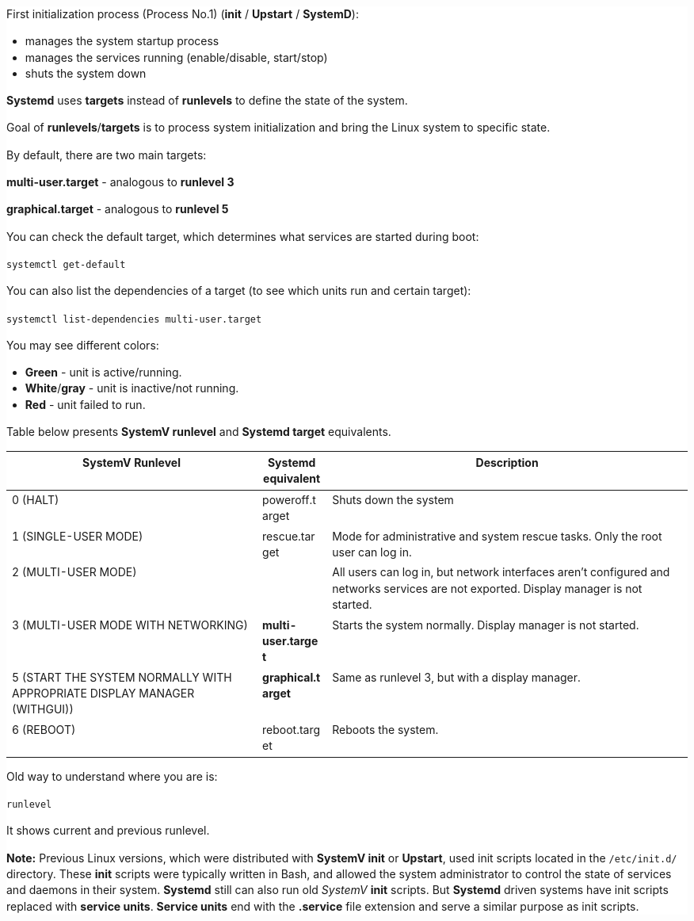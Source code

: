 First initialization process (Process No.1) (**init** / **Upstart** / **SystemD**): 
- manages the system startup process
- manages the services running (enable/disable, start/stop)
- shuts the system down

**Systemd** uses **targets** instead of **runlevels** to define the state of the system. 

Goal of **runlevels**/**targets** is to process system initialization 
and bring the Linux system to specific state.

By default, there are two main targets:

**multi-user.target** - analogous to **runlevel 3**

**graphical.target** - analogous to **runlevel 5**


You can check the default target, which determines what services are started during boot:
```bash
systemctl get-default
```

You can also list the dependencies of a target
(to see which units run and certain target):

```bash
systemctl list-dependencies multi-user.target
```
You may see different colors:
* **Green** - unit is active/running.
* **White**/**gray** - unit is inactive/not running.
* **Red** - unit failed to run.


Table below presents **SystemV runlevel** and **Systemd target** equivalents.

| SystemV Runlevel | Systemd equivalent | Description
| --- | --- | --- |
| 0 (HALT)|poweroff.target |Shuts down the system |
| 1 (SINGLE-USER MODE) | rescue.target | Mode for administrative and system rescue tasks. Only the root user can log in. |
| 2 (MULTI-USER MODE) | | All users can log in, but network interfaces aren’t configured and networks services are not exported. Display manager is not started. |
| 3 (MULTI-USER MODE WITH NETWORKING) | **multi-user.target** | Starts the system normally. Display manager is not started. |
| 5 (START THE SYSTEM NORMALLY WITH APPROPRIATE DISPLAY MANAGER (WITHGUI)) | **graphical.target** | Same as runlevel 3, but with a display manager.|
| 6 (REBOOT) | reboot.target | Reboots the system.|

Old way to understand where you are is:

```bash
runlevel
```

It shows current and previous runlevel.




**Note:** Previous Linux versions, which were distributed with **SystemV init** or **Upstart**,
used init scripts located in the `/etc/init.d/` directory. 
These **init** scripts were typically written in Bash, and allowed the system 
administrator to control the state of services and daemons in their system.
**Systemd** still can also run old _SystemV_ **init** scripts.
But **Systemd** driven systems have init scripts replaced with **service units**. 
**Service units** end with the **.service** file extension and serve a 
similar purpose as init scripts.
